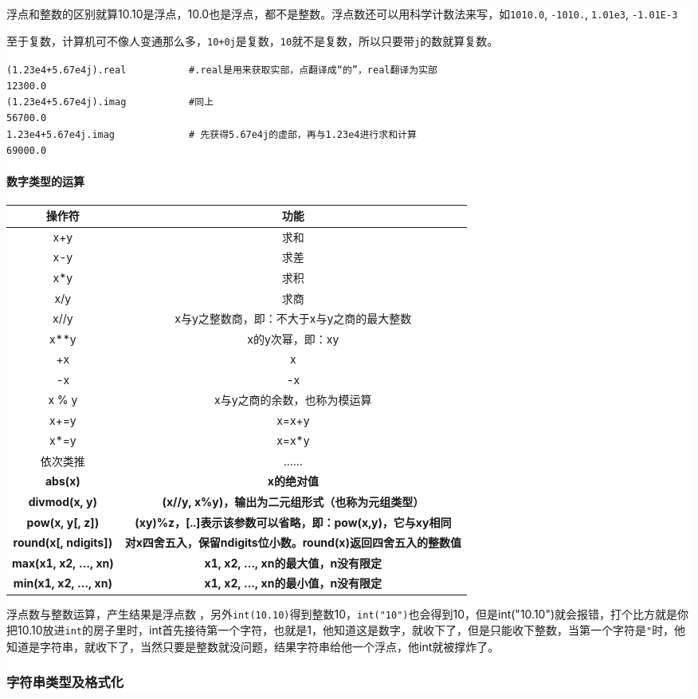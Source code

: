 浮点和整数的区别就算10.10是浮点，10.0也是浮点，都不是整数。浮点数还可以用科学计数法来写，如`1010.0`, `-1010.`, `1.01e3`, `-1.01E-3`

至于复数，计算机可不像人变通那么多，`10+0j`是复数，`10`就不是复数，所以只要带`j`的数就算复数。

```
(1.23e4+5.67e4j).real  			#.real是用来获取实部，点翻译成“的”，real翻译为实部
12300.0 
(1.23e4+5.67e4j).imag 			#同上
56700.0 
1.23e4+5.67e4j.imag   			# 先获得5.67e4j的虚部，再与1.23e4进行求和计算 
69000.0
```

#### 数字类型的运算

|         操作符          |                             功能                             |
| :---------------------: | :----------------------------------------------------------: |
|           x+y           |                             求和                             |
|           x-y           |                             求差                             |
|           x*y           |                             求积                             |
|           x/y           |                             求商                             |
|          x//y           |          x与y之整数商，即：不大于x与y之商的最大整数          |
|          x**y           |                       x的y次幂，即：xy                       |
|           +x            |                              x                               |
|           -x            |                              -x                              |
|          x % y          |                 x与y之商的余数，也称为模运算                 |
|          x+=y           |                            x=x+y                             |
|          x*=y           |                            x=x*y                             |
|        依次类推         |                              ……                              |
|       **abs(x)**        |                        **x的绝对值**                         |
|    **divmod(x, y)**     |     **(x//y, x%y)，输出为二元组形式（也称为元组类型）**      |
|   **pow(x, y[, z])**    | **(xy)%z，[..]表示该参数可以省略，即：pow(x,y)，它与xy相同** |
| **round(x[, ndigits])** | **对x四舍五入，保留ndigits位小数。round(x)返回四舍五入的整数值** |
| **max(x1, x2, …, xn)**  |             **x1, x2, …, xn的最大值，n没有限定**             |
| **min(x1, x2, …, xn)**  |             **x1, x2, …, xn的最小值，n没有限定**             |

浮点数与整数运算，产生结果是浮点数 ，另外`int(10.10)`得到整数10，`int("10")`也会得到10，但是int("10.10")就会报错，打个比方就是你把10.10放进`int`的房子里时，int首先接待第一个字符，也就是1，他知道这是数字，就收下了，但是只能收下整数，当第一个字符是`"`时，他知道是字符串，就收下了，当然只要是整数就没问题，结果字符串给他一个浮点，他int就被撑炸了。

### 字符串类型及格式化
